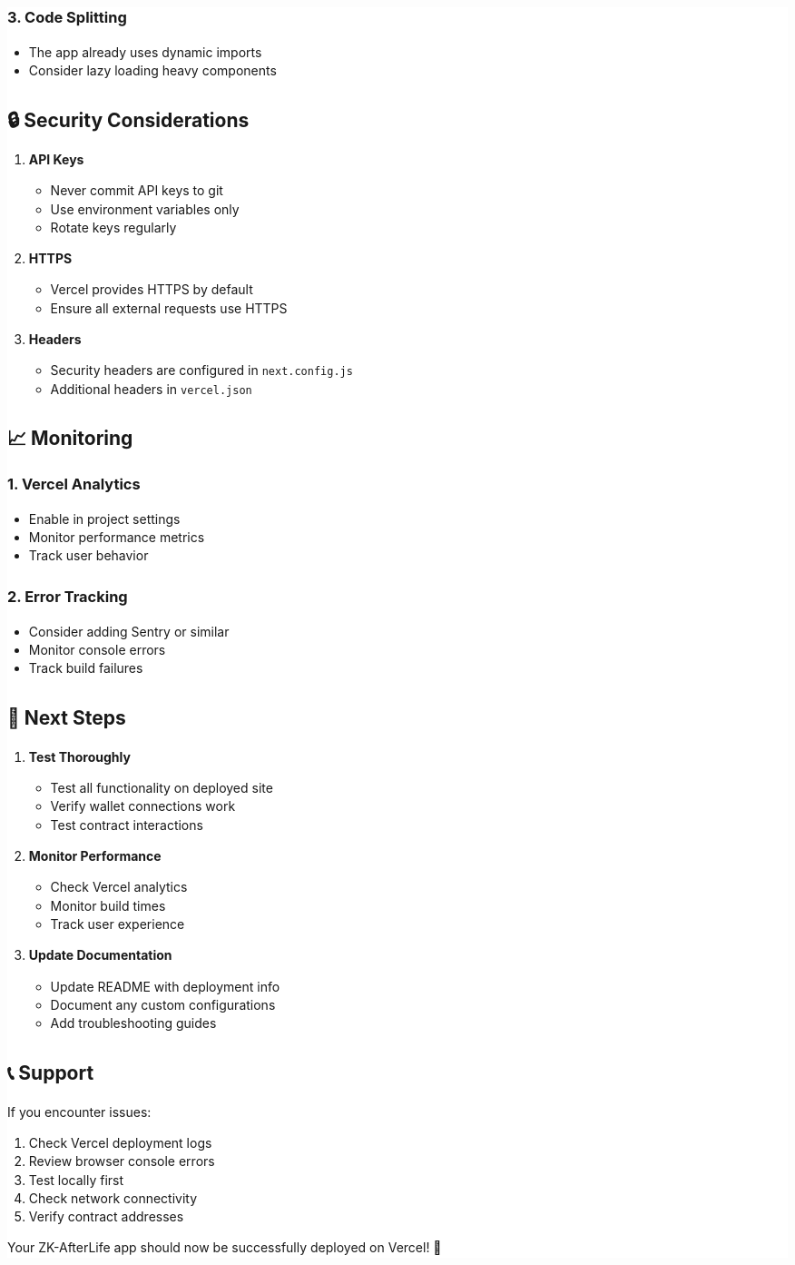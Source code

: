 ### 3. Code Splitting

- The app already uses dynamic imports
- Consider lazy loading heavy components

## 🔒 Security Considerations

1. **API Keys**

   - Never commit API keys to git
   - Use environment variables only
   - Rotate keys regularly

2. **HTTPS**

   - Vercel provides HTTPS by default
   - Ensure all external requests use HTTPS

3. **Headers**
   - Security headers are configured in `next.config.js`
   - Additional headers in `vercel.json`

## 📈 Monitoring

### 1. Vercel Analytics

- Enable in project settings
- Monitor performance metrics
- Track user behavior

### 2. Error Tracking

- Consider adding Sentry or similar
- Monitor console errors
- Track build failures

## 🎯 Next Steps

1. **Test Thoroughly**

   - Test all functionality on deployed site
   - Verify wallet connections work
   - Test contract interactions

2. **Monitor Performance**

   - Check Vercel analytics
   - Monitor build times
   - Track user experience

3. **Update Documentation**
   - Update README with deployment info
   - Document any custom configurations
   - Add troubleshooting guides

## 📞 Support

If you encounter issues:

1. Check Vercel deployment logs
2. Review browser console errors
3. Test locally first
4. Check network connectivity
5. Verify contract addresses

Your ZK-AfterLife app should now be successfully deployed on Vercel! 🎉
